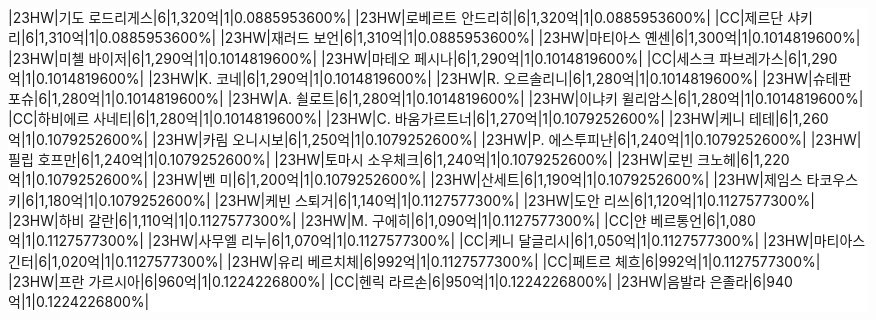 |23HW|기도 로드리게스|6|1,320억|1|0.0885953600%|
|23HW|로베르트 안드리히|6|1,320억|1|0.0885953600%|
|CC|제르단 샤키리|6|1,310억|1|0.0885953600%|
|23HW|재러드 보언|6|1,310억|1|0.0885953600%|
|23HW|마티아스 옌센|6|1,300억|1|0.1014819600%|
|23HW|미첼 바이저|6|1,290억|1|0.1014819600%|
|23HW|마테오 페시나|6|1,290억|1|0.1014819600%|
|CC|세스크 파브레가스|6|1,290억|1|0.1014819600%|
|23HW|K. 코네|6|1,290억|1|0.1014819600%|
|23HW|R. 오르솔리니|6|1,280억|1|0.1014819600%|
|23HW|슈테판 포슈|6|1,280억|1|0.1014819600%|
|23HW|A. 쇨로트|6|1,280억|1|0.1014819600%|
|23HW|이냐키 윌리암스|6|1,280억|1|0.1014819600%|
|CC|하비에르 사네티|6|1,280억|1|0.1014819600%|
|23HW|C. 바움가르트너|6|1,270억|1|0.1079252600%|
|23HW|케니 테테|6|1,260억|1|0.1079252600%|
|23HW|카림 오니시보|6|1,250억|1|0.1079252600%|
|23HW|P. 에스투피냔|6|1,240억|1|0.1079252600%|
|23HW|필립 호프만|6|1,240억|1|0.1079252600%|
|23HW|토마시 소우체크|6|1,240억|1|0.1079252600%|
|23HW|로빈 크노헤|6|1,220억|1|0.1079252600%|
|23HW|벤 미|6|1,200억|1|0.1079252600%|
|23HW|산세트|6|1,190억|1|0.1079252600%|
|23HW|제임스 타코우스키|6|1,180억|1|0.1079252600%|
|23HW|케빈 스퇴거|6|1,140억|1|0.1127577300%|
|23HW|도안 리쓰|6|1,120억|1|0.1127577300%|
|23HW|하비 갈란|6|1,110억|1|0.1127577300%|
|23HW|M. 구에히|6|1,090억|1|0.1127577300%|
|CC|얀 베르통언|6|1,080억|1|0.1127577300%|
|23HW|사무엘 리누|6|1,070억|1|0.1127577300%|
|CC|케니 달글리시|6|1,050억|1|0.1127577300%|
|23HW|마티아스 긴터|6|1,020억|1|0.1127577300%|
|23HW|유리 베르치체|6|992억|1|0.1127577300%|
|CC|페트르 체흐|6|992억|1|0.1127577300%|
|23HW|프란 가르시아|6|960억|1|0.1224226800%|
|CC|헨릭 라르손|6|950억|1|0.1224226800%|
|23HW|음발라 은졸라|6|940억|1|0.1224226800%|